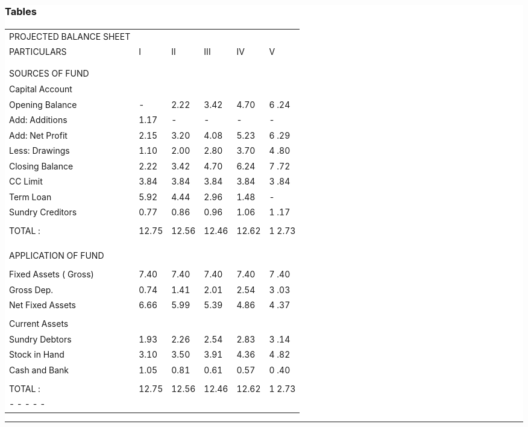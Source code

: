 ### Tables

|  |  |  |  |  |  |
|---|---|---|---|---|---|
| PROJECTED BALANCE SHEET |  |  |  |  |  |
| PARTICULARS | I | II | III | IV | V |
|  |  |  |  |  |  |
|  |  |  |  |  |  |
| SOURCES OF FUND |  |  |  |  |  |
| Capital Account |  |  |  |  |  |
| Opening Balance | - | 2.22 | 3.42 | 4.70 | 6 .24 |
| Add: Additions | 1.17 | - | - | - | - |
| Add: Net Profit | 2.15 | 3.20 | 4.08 | 5.23 | 6 .29 |
| Less: Drawings | 1.10 | 2.00 | 2.80 | 3.70 | 4 .80 |
| Closing Balance | 2.22 | 3.42 | 4.70 | 6.24 | 7 .72 |
| CC Limit | 3.84 | 3.84 | 3.84 | 3.84 | 3 .84 |
| Term Loan | 5.92 | 4.44 | 2.96 | 1.48 | - |
| Sundry Creditors | 0.77 | 0.86 | 0.96 | 1.06 | 1 .17 |
|  |  |  |  |  |  |
| TOTAL : | 12.75 | 12.56 | 12.46 | 12.62 | 1 2.73 |
|  |  |  |  |  |  |
|  |  |  |  |  |  |
|  |  |  |  |  |  |
| APPLICATION OF FUND |  |  |  |  |  |
|  |  |  |  |  |  |
| Fixed Assets ( Gross) | 7.40 | 7.40 | 7.40 | 7.40 | 7 .40 |
| Gross Dep. | 0.74 | 1.41 | 2.01 | 2.54 | 3 .03 |
| Net Fixed Assets | 6.66 | 5.99 | 5.39 | 4.86 | 4 .37 |
|  |  |  |  |  |  |
| Current Assets |  |  |  |  |  |
| Sundry Debtors | 1.93 | 2.26 | 2.54 | 2.83 | 3 .14 |
| Stock in Hand | 3.10 | 3.50 | 3.91 | 4.36 | 4 .82 |
| Cash and Bank | 1.05 | 0.81 | 0.61 | 0.57 | 0 .40 |
|  |  |  |  |  |  |
| TOTAL : | 12.75 | 12.56 | 12.46 | 12.62 | 1 2.73 |
| - - - - - |  |  |  |  |  |

---